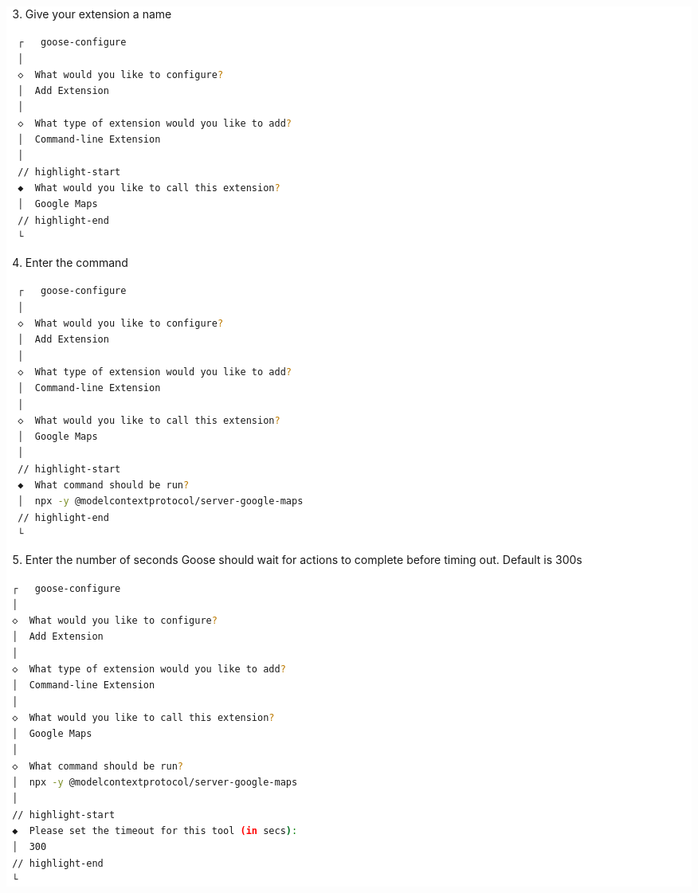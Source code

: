   3. Give your extension a name
  ```sh
    ┌   goose-configure 
    │
    ◇  What would you like to configure?
    │  Add Extension 
    │
    ◇  What type of extension would you like to add?
    │  Command-line Extension 
    │
    // highlight-start
    ◆  What would you like to call this extension?
    │  Google Maps
    // highlight-end
    └ 
  ```

  4. Enter the command
  ```sh
    ┌   goose-configure 
    │
    ◇  What would you like to configure?
    │  Add Extension 
    │
    ◇  What type of extension would you like to add?
    │  Command-line Extension 
    │
    ◇  What would you like to call this extension?
    │  Google Maps
    │
    // highlight-start
    ◆  What command should be run?
    │  npx -y @modelcontextprotocol/server-google-maps
    // highlight-end
    └ 
  ``` 

  5. Enter the number of seconds Goose should wait for actions to complete before timing out. Default is 300s
   ```sh
    ┌   goose-configure 
    │
    ◇  What would you like to configure?
    │  Add Extension 
    │
    ◇  What type of extension would you like to add?
    │  Command-line Extension 
    │
    ◇  What would you like to call this extension?
    │  Google Maps
    │
    ◇  What command should be run?
    │  npx -y @modelcontextprotocol/server-google-maps
    │
    // highlight-start
    ◆  Please set the timeout for this tool (in secs):
    │  300
    // highlight-end
    └ 
  ``` 
   